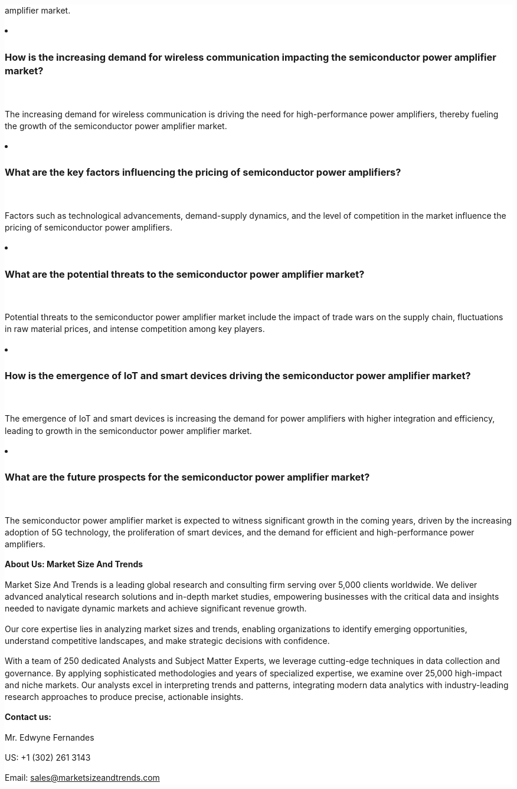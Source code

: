 amplifier market.</p> </li> <li> <h3>How is the increasing demand for wireless communication impacting the semiconductor power amplifier market?</h3> <p>&nbsp;</p><p>The increasing demand for wireless communication is driving the need for high-performance power amplifiers, thereby fueling the growth of the semiconductor power amplifier market.</p> </li> <li> <h3>What are the key factors influencing the pricing of semiconductor power amplifiers?</h3> <p>&nbsp;</p><p>Factors such as technological advancements, demand-supply dynamics, and the level of competition in the market influence the pricing of semiconductor power amplifiers.</p> </li> <li> <h3>What are the potential threats to the semiconductor power amplifier market?</h3> <p>&nbsp;</p><p>Potential threats to the semiconductor power amplifier market include the impact of trade wars on the supply chain, fluctuations in raw material prices, and intense competition among key players.</p> </li> <li> <h3>How is the emergence of IoT and smart devices driving the semiconductor power amplifier market?</h3> <p>&nbsp;</p><p>The emergence of IoT and smart devices is increasing the demand for power amplifiers with higher integration and efficiency, leading to growth in the semiconductor power amplifier market.</p> </li> <li> <h3>What are the future prospects for the semiconductor power amplifier market?</h3> <p>&nbsp;</p><p>The semiconductor power amplifier market is expected to witness significant growth in the coming years, driven by the increasing adoption of 5G technology, the proliferation of smart devices, and the demand for efficient and high-performance power amplifiers.</p> </li></ol></body></html></p><p><strong>About Us:&nbsp;Market Size And Trends</strong></p><p>Market Size And Trends&nbsp;is a leading global research and consulting firm serving over 5,000 clients worldwide. We deliver advanced analytical research solutions and in-depth market studies, empowering businesses with the critical data and insights needed to navigate dynamic markets and achieve significant revenue growth.</p><p>Our core expertise lies in analyzing market sizes and trends, enabling organizations to identify emerging opportunities, understand competitive landscapes, and make strategic decisions with confidence.</p><p>With a team of 250 dedicated Analysts and Subject Matter Experts, we leverage cutting-edge techniques in data collection and governance. By applying sophisticated methodologies and years of specialized expertise, we examine over 25,000 high-impact and niche markets. Our analysts excel in interpreting trends and patterns, integrating modern data analytics with industry-leading research approaches to produce precise, actionable insights.</p><p><strong>Contact us:</strong></p><p>Mr. Edwyne Fernandes</p><p>US: +1 (302) 261 3143</p><p>Email: <a href="mailto:sales@marketsizeandtrends.com">sales@marketsizeandtrends.com</a>&nbsp;</p>
